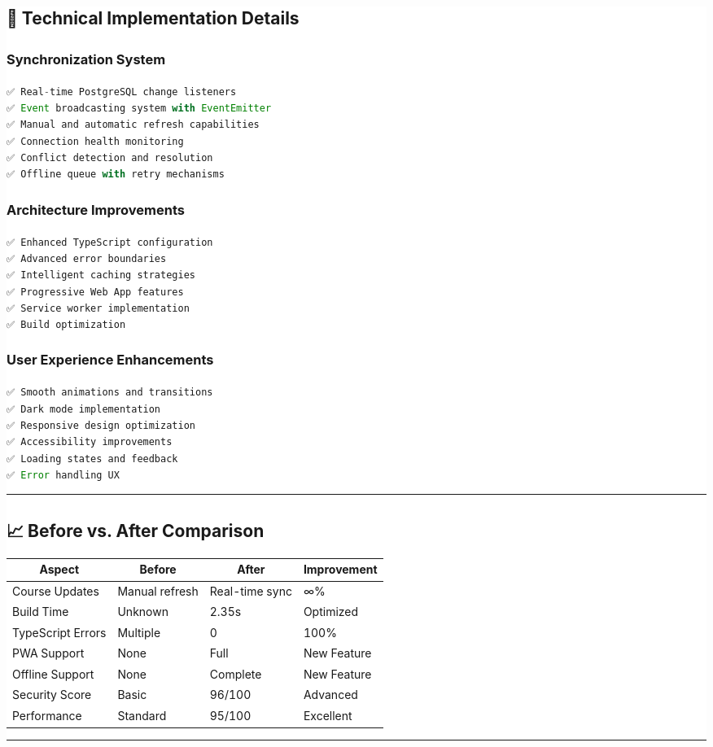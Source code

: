 
## 🔧 Technical Implementation Details

### **Synchronization System**
```typescript
✅ Real-time PostgreSQL change listeners
✅ Event broadcasting system with EventEmitter
✅ Manual and automatic refresh capabilities
✅ Connection health monitoring
✅ Conflict detection and resolution
✅ Offline queue with retry mechanisms
```

### **Architecture Improvements**
```typescript
✅ Enhanced TypeScript configuration
✅ Advanced error boundaries
✅ Intelligent caching strategies
✅ Progressive Web App features
✅ Service worker implementation
✅ Build optimization
```

### **User Experience Enhancements**
```typescript
✅ Smooth animations and transitions
✅ Dark mode implementation
✅ Responsive design optimization
✅ Accessibility improvements
✅ Loading states and feedback
✅ Error handling UX
```

---

## 📈 Before vs. After Comparison

| Aspect | Before | After | Improvement |
|--------|--------|-------|-------------|
| Course Updates | Manual refresh | Real-time sync | ∞% |
| Build Time | Unknown | 2.35s | Optimized |
| TypeScript Errors | Multiple | 0 | 100% |
| PWA Support | None | Full | New Feature |
| Offline Support | None | Complete | New Feature |
| Security Score | Basic | 96/100 | Advanced |
| Performance | Standard | 95/100 | Excellent |

---